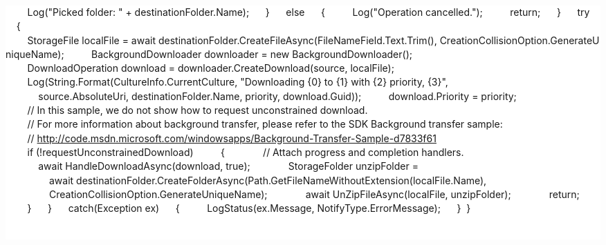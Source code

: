 &nbsp;&nbsp;&nbsp;&nbsp;&nbsp;&nbsp;&nbsp;&nbsp;Log(<span class="cs__string">&quot;Picked&nbsp;folder:&nbsp;&quot;</span>&nbsp;&#43;&nbsp;destinationFolder.Name);&nbsp;
&nbsp;&nbsp;&nbsp;&nbsp;}&nbsp;
&nbsp;&nbsp;&nbsp;&nbsp;<span class="cs__keyword">else</span>&nbsp;
&nbsp;&nbsp;&nbsp;&nbsp;{&nbsp;
&nbsp;&nbsp;&nbsp;&nbsp;&nbsp;&nbsp;&nbsp;&nbsp;Log(<span class="cs__string">&quot;Operation&nbsp;cancelled.&quot;</span>);&nbsp;
&nbsp;&nbsp;&nbsp;&nbsp;&nbsp;&nbsp;&nbsp;&nbsp;<span class="cs__keyword">return</span>;&nbsp;
&nbsp;&nbsp;&nbsp;&nbsp;}&nbsp;
&nbsp;&nbsp;&nbsp;&nbsp;<span class="cs__keyword">try</span>&nbsp;
&nbsp;&nbsp;&nbsp;&nbsp;{&nbsp;
&nbsp;&nbsp;&nbsp;&nbsp;&nbsp;&nbsp;&nbsp;&nbsp;StorageFile&nbsp;localFile&nbsp;=&nbsp;await&nbsp;destinationFolder.CreateFileAsync(FileNameField.Text.Trim(),&nbsp;CreationCollisionOption.GenerateUniqueName);&nbsp;
&nbsp;&nbsp;&nbsp;&nbsp;&nbsp;&nbsp;&nbsp;&nbsp;BackgroundDownloader&nbsp;downloader&nbsp;=&nbsp;<span class="cs__keyword">new</span>&nbsp;BackgroundDownloader();&nbsp;
&nbsp;&nbsp;&nbsp;&nbsp;&nbsp;&nbsp;&nbsp;&nbsp;DownloadOperation&nbsp;download&nbsp;=&nbsp;downloader.CreateDownload(source,&nbsp;localFile);&nbsp;
&nbsp;&nbsp;&nbsp;&nbsp;&nbsp;&nbsp;&nbsp;&nbsp;Log(String.Format(CultureInfo.CurrentCulture,&nbsp;<span class="cs__string">&quot;Downloading&nbsp;{0}&nbsp;to&nbsp;{1}&nbsp;with&nbsp;{2}&nbsp;priority,&nbsp;{3}&quot;</span>,&nbsp;
&nbsp;&nbsp;&nbsp;&nbsp;&nbsp;&nbsp;&nbsp;&nbsp;&nbsp;&nbsp;&nbsp;&nbsp;source.AbsoluteUri,&nbsp;destinationFolder.Name,&nbsp;priority,&nbsp;download.Guid));&nbsp;
&nbsp;&nbsp;&nbsp;&nbsp;&nbsp;&nbsp;&nbsp;&nbsp;download.Priority&nbsp;=&nbsp;priority;&nbsp;
&nbsp;&nbsp;&nbsp;&nbsp;&nbsp;&nbsp;&nbsp;&nbsp;<span class="cs__com">//&nbsp;In&nbsp;this&nbsp;sample,&nbsp;we&nbsp;do&nbsp;not&nbsp;show&nbsp;how&nbsp;to&nbsp;request&nbsp;unconstrained&nbsp;download.</span>&nbsp;
&nbsp;&nbsp;&nbsp;&nbsp;&nbsp;&nbsp;&nbsp;&nbsp;<span class="cs__com">//&nbsp;For&nbsp;more&nbsp;information&nbsp;about&nbsp;background&nbsp;transfer,&nbsp;please&nbsp;refer&nbsp;to&nbsp;the&nbsp;SDK&nbsp;Background&nbsp;transfer&nbsp;sample:</span>&nbsp;
&nbsp;&nbsp;&nbsp;&nbsp;&nbsp;&nbsp;&nbsp;&nbsp;<span class="cs__com">//&nbsp;http://code.msdn.microsoft.com/windowsapps/Background-Transfer-Sample-d7833f61</span>&nbsp;
&nbsp;&nbsp;&nbsp;&nbsp;&nbsp;&nbsp;&nbsp;&nbsp;<span class="cs__keyword">if</span>&nbsp;(!requestUnconstrainedDownload)&nbsp;
&nbsp;&nbsp;&nbsp;&nbsp;&nbsp;&nbsp;&nbsp;&nbsp;{&nbsp;
&nbsp;&nbsp;&nbsp;&nbsp;&nbsp;&nbsp;&nbsp;&nbsp;&nbsp;&nbsp;&nbsp;&nbsp;<span class="cs__com">//&nbsp;Attach&nbsp;progress&nbsp;and&nbsp;completion&nbsp;handlers.</span>&nbsp;
&nbsp;&nbsp;&nbsp;&nbsp;&nbsp;&nbsp;&nbsp;&nbsp;&nbsp;&nbsp;&nbsp;&nbsp;await&nbsp;HandleDownloadAsync(download,&nbsp;<span class="cs__keyword">true</span>);&nbsp;
&nbsp;&nbsp;&nbsp;&nbsp;&nbsp;&nbsp;&nbsp;&nbsp;&nbsp;&nbsp;&nbsp;&nbsp;StorageFolder&nbsp;unzipFolder&nbsp;=&nbsp;
&nbsp;&nbsp;&nbsp;&nbsp;&nbsp;&nbsp;&nbsp;&nbsp;&nbsp;&nbsp;&nbsp;&nbsp;&nbsp;&nbsp;&nbsp;&nbsp;await&nbsp;destinationFolder.CreateFolderAsync(Path.GetFileNameWithoutExtension(localFile.Name),&nbsp;&nbsp;
&nbsp;&nbsp;&nbsp;&nbsp;&nbsp;&nbsp;&nbsp;&nbsp;&nbsp;&nbsp;&nbsp;&nbsp;&nbsp;&nbsp;&nbsp;&nbsp;CreationCollisionOption.GenerateUniqueName);&nbsp;
&nbsp;&nbsp;&nbsp;&nbsp;&nbsp;&nbsp;&nbsp;&nbsp;&nbsp;&nbsp;&nbsp;&nbsp;await&nbsp;UnZipFileAsync(localFile,&nbsp;unzipFolder);&nbsp;
&nbsp;&nbsp;&nbsp;&nbsp;&nbsp;&nbsp;&nbsp;&nbsp;&nbsp;&nbsp;&nbsp;&nbsp;<span class="cs__keyword">return</span>;&nbsp;
&nbsp;&nbsp;&nbsp;&nbsp;&nbsp;&nbsp;&nbsp;&nbsp;}&nbsp;
&nbsp;&nbsp;&nbsp;&nbsp;}&nbsp;
&nbsp;&nbsp;&nbsp;&nbsp;<span class="cs__keyword">catch</span>(Exception&nbsp;ex)&nbsp;
&nbsp;&nbsp;&nbsp;&nbsp;{&nbsp;
&nbsp;&nbsp;&nbsp;&nbsp;&nbsp;&nbsp;&nbsp;&nbsp;LogStatus(ex.Message,&nbsp;NotifyType.ErrorMessage);&nbsp;
&nbsp;&nbsp;&nbsp;&nbsp;}&nbsp;
}&nbsp;
</pre>
</div>
</div>
</div>
<div class="endscriptcode">&nbsp;</div>